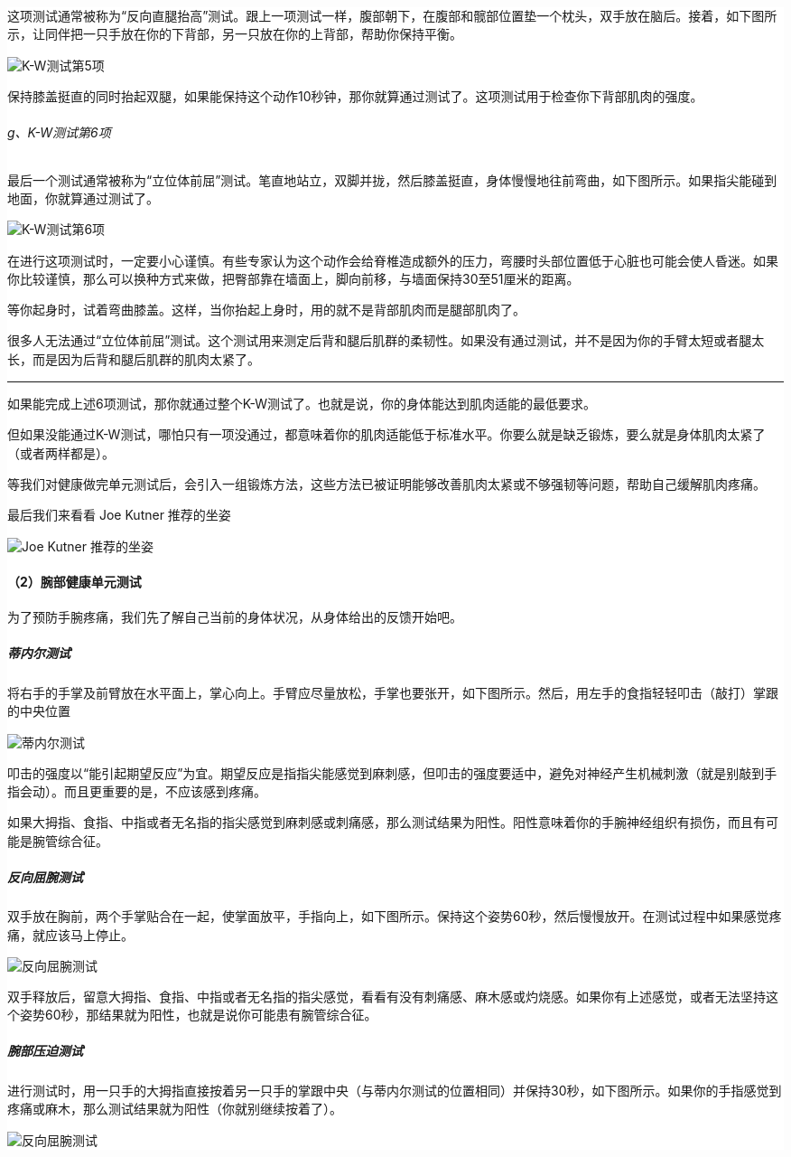 这项测试通常被称为“反向直腿抬高”测试。跟上一项测试一样，腹部朝下，在腹部和髋部位置垫一个枕头，双手放在脑后。接着，如下图所示，让同伴把一只手放在你的下背部，另一只放在你的上背部，帮助你保持平衡。

![K-W测试第5项](/asset/images/article/what-is-healthy-image-7.jpg)

保持膝盖挺直的同时抬起双腿，如果能保持这个动作10秒钟，那你就算通过测试了。这项测试用于检查你下背部肌肉的强度。

###### g、K-W测试第6项

最后一个测试通常被称为“立位体前屈”测试。笔直地站立，双脚并拢，然后膝盖挺直，身体慢慢地往前弯曲，如下图所示。如果指尖能碰到地面，你就算通过测试了。

![K-W测试第6项](/asset/images/article/what-is-healthy-image-8.jpg)

在进行这项测试时，一定要小心谨慎。有些专家认为这个动作会给脊椎造成额外的压力，弯腰时头部位置低于心脏也可能会使人昏迷。如果你比较谨慎，那么可以换种方式来做，把臀部靠在墙面上，脚向前移，与墙面保持30至51厘米的距离。

等你起身时，试着弯曲膝盖。这样，当你抬起上身时，用的就不是背部肌肉而是腿部肌肉了。

很多人无法通过“立位体前屈”测试。这个测试用来测定后背和腿后肌群的柔韧性。如果没有通过测试，并不是因为你的手臂太短或者腿太长，而是因为后背和腿后肌群的肌肉太紧了。

*********************************

如果能完成上述6项测试，那你就通过整个K-W测试了。也就是说，你的身体能达到肌肉适能的最低要求。

但如果没能通过K-W测试，哪怕只有一项没通过，都意味着你的肌肉适能低于标准水平。你要么就是缺乏锻炼，要么就是身体肌肉太紧了（或者两样都是）。

等我们对健康做完单元测试后，会引入一组锻炼方法，这些方法已被证明能够改善肌肉太紧或不够强韧等问题，帮助自己缓解肌肉疼痛。

最后我们来看看 Joe Kutner 推荐的坐姿

![Joe Kutner 推荐的坐姿](/asset/images/article/what-is-healthy-image-15.jpg)

#### （2）腕部健康单元测试

为了预防手腕疼痛，我们先了解自己当前的身体状况，从身体给出的反馈开始吧。

##### 蒂内尔测试

将右手的手掌及前臂放在水平面上，掌心向上。手臂应尽量放松，手掌也要张开，如下图所示。然后，用左手的食指轻轻叩击（敲打）掌跟的中央位置

![蒂内尔测试](/asset/images/article/what-is-healthy-image-9.jpg)

叩击的强度以“能引起期望反应”为宜。期望反应是指指尖能感觉到麻刺感，但叩击的强度要适中，避免对神经产生机械刺激（就是别敲到手指会动）。而且更重要的是，不应该感到疼痛。

如果大拇指、食指、中指或者无名指的指尖感觉到麻刺感或刺痛感，那么测试结果为阳性。阳性意味着你的手腕神经组织有损伤，而且有可能是腕管综合征。

##### 反向屈腕测试

双手放在胸前，两个手掌贴合在一起，使掌面放平，手指向上，如下图所示。保持这个姿势60秒，然后慢慢放开。在测试过程中如果感觉疼痛，就应该马上停止。

![反向屈腕测试](/asset/images/article/what-is-healthy-image-10.jpg)

双手释放后，留意大拇指、食指、中指或者无名指的指尖感觉，看看有没有刺痛感、麻木感或灼烧感。如果你有上述感觉，或者无法坚持这个姿势60秒，那结果就为阳性，也就是说你可能患有腕管综合征。

##### 腕部压迫测试

进行测试时，用一只手的大拇指直接按着另一只手的掌跟中央（与蒂内尔测试的位置相同）并保持30秒，如下图所示。如果你的手指感觉到疼痛或麻木，那么测试结果就为阳性（你就别继续按着了）。

![反向屈腕测试](/asset/images/article/what-is-healthy-image-11.jpg)
